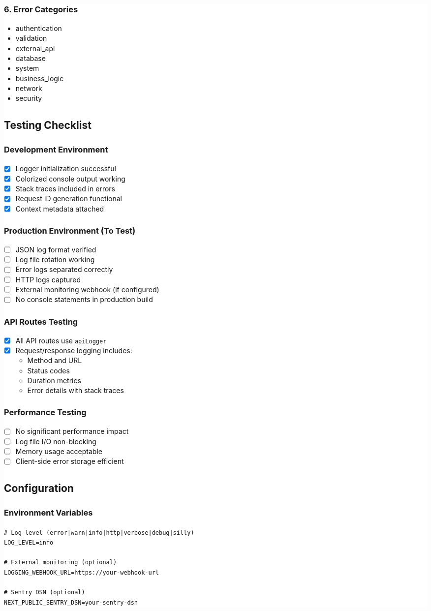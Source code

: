 ### 6. Error Categories
- authentication
- validation
- external_api
- database
- system
- business_logic
- network
- security

## Testing Checklist

### Development Environment
- [x] Logger initialization successful
- [x] Colorized console output working
- [x] Stack traces included in errors
- [x] Request ID generation functional
- [x] Context metadata attached

### Production Environment (To Test)
- [ ] JSON log format verified
- [ ] Log file rotation working
- [ ] Error logs separated correctly
- [ ] HTTP logs captured
- [ ] External monitoring webhook (if configured)
- [ ] No console statements in production build

### API Routes Testing
- [x] All API routes use `apiLogger`
- [x] Request/response logging includes:
  - Method and URL
  - Status codes
  - Duration metrics
  - Error details with stack traces

### Performance Testing
- [ ] No significant performance impact
- [ ] Log file I/O non-blocking
- [ ] Memory usage acceptable
- [ ] Client-side error storage efficient

## Configuration

### Environment Variables
```env
# Log level (error|warn|info|http|verbose|debug|silly)
LOG_LEVEL=info

# External monitoring (optional)
LOGGING_WEBHOOK_URL=https://your-webhook-url

# Sentry DSN (optional)
NEXT_PUBLIC_SENTRY_DSN=your-sentry-dsn
```
